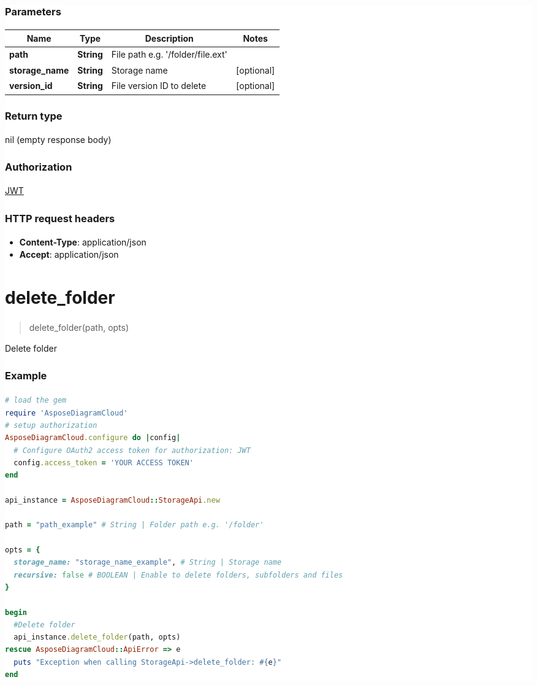 ### Parameters

Name | Type | Description  | Notes
------------- | ------------- | ------------- | -------------
 **path** | **String**| File path e.g. &#39;/folder/file.ext&#39; | 
 **storage_name** | **String**| Storage name | [optional] 
 **version_id** | **String**| File version ID to delete | [optional] 

### Return type

nil (empty response body)

### Authorization

[JWT](../README.md#JWT)

### HTTP request headers

 - **Content-Type**: application/json
 - **Accept**: application/json



# **delete_folder**
> delete_folder(path, opts)

Delete folder

### Example
```ruby
# load the gem
require 'AsposeDiagramCloud'
# setup authorization
AsposeDiagramCloud.configure do |config|
  # Configure OAuth2 access token for authorization: JWT
  config.access_token = 'YOUR ACCESS TOKEN'
end

api_instance = AsposeDiagramCloud::StorageApi.new

path = "path_example" # String | Folder path e.g. '/folder'

opts = { 
  storage_name: "storage_name_example", # String | Storage name
  recursive: false # BOOLEAN | Enable to delete folders, subfolders and files
}

begin
  #Delete folder
  api_instance.delete_folder(path, opts)
rescue AsposeDiagramCloud::ApiError => e
  puts "Exception when calling StorageApi->delete_folder: #{e}"
end
```
